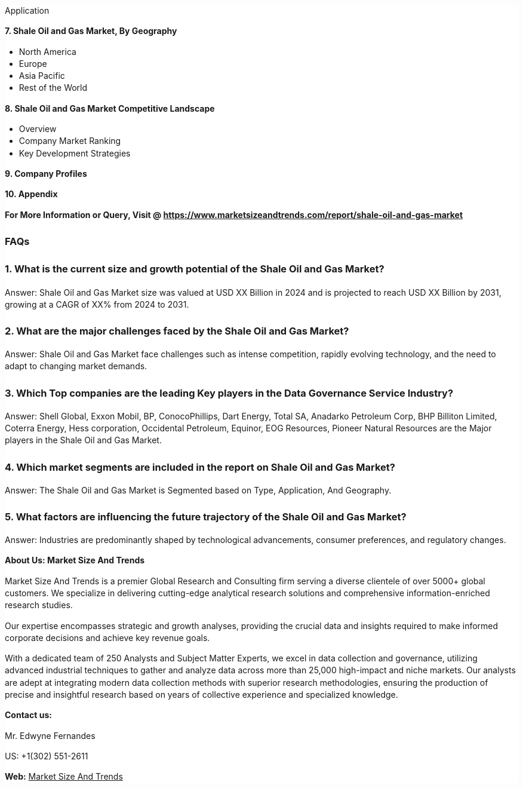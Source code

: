 Application</span></strong></p></div><div class="" data-test-id=""><p><strong><span class="">7. Shale Oil and Gas Market, By Geography</span></strong></p></div><div class="" data-test-id=""><ul><li><span class="">North America</span></li><li><span class="">Europe</span></li><li><span class="">Asia Pacific</span></li><li><span class="">Rest of the World</span></li></ul></div><div class="" data-test-id=""><p><strong><span class="">8. Shale Oil and Gas Market Competitive Landscape</span></strong></p></div><div class="" data-test-id=""><ul><li><span class="">Overview</span></li><li><span class="">Company Market Ranking</span></li><li><span class="">Key Development Strategies</span></li></ul></div><div class="" data-test-id=""><p><strong><span class="">9. Company Profiles</span></strong></p></div><div class="" data-test-id=""><p><strong><span class="">10. Appendix</span></strong></p></div><div class="" data-test-id=""><p><strong><span class="">For More Information or Query, Visit @ <a href="https://www.marketsizeandtrends.com/report/shale-oil-and-gas-market" target="_blank">https://www.marketsizeandtrends.com/report/shale-oil-and-gas-market</a></span></strong></p></div><div class="" data-test-id=""><div class="article-main__content" data-test-id="publishing-text-block"><h3><strong><span class="">FAQs</span></strong></h3></div><div class="article-main__content" data-test-id="publishing-text-block"><h3><span class="">1. What is the current size and growth potential of the Shale Oil and Gas Market?</span></h3></div><div class="article-main__content" data-test-id="publishing-text-block"><p><span class="font-[700]">Answer</span><span class="">: Shale Oil and Gas Market size was valued at USD XX Billion in 2024 and is projected to reach USD XX Billion by 2031, growing at a CAGR of XX% from 2024 to 2031.</span></p></div><div class="article-main__content" data-test-id="publishing-text-block"><h3><span class="">2. What are the major challenges faced by the Shale Oil and Gas Market?</span></h3></div><div class="article-main__content" data-test-id="publishing-text-block"><p><span class="font-[700]">Answer</span><span class="">: Shale Oil and Gas Market face challenges such as intense competition, rapidly evolving technology, and the need to adapt to changing market demands.</span></p></div><div class="article-main__content" data-test-id="publishing-text-block"><h3><span class="">3. Which Top companies are the leading Key players in the Data Governance Service Industry?</span></h3></div><div class="article-main__content" data-test-id="publishing-text-block"><p><span class="font-[700]">Answer</span><span class="">: Shell Global, Exxon Mobil, BP, ConocoPhillips, Dart Energy, Total SA, Anadarko Petroleum Corp, BHP Billiton Limited, Coterra Energy, Hess corporation, Occidental Petroleum, Equinor, EOG Resources, Pioneer Natural Resources are the Major players in the Shale Oil and Gas Market.</span></p></div><div class="article-main__content" data-test-id="publishing-text-block"><h3><span class="">4. Which market segments are included in the report on Shale Oil and Gas Market?</span></h3></div><div class="article-main__content" data-test-id="publishing-text-block"><p><span class="font-[700]">Answer</span><span class="">: The Shale Oil and Gas Market is Segmented based on Type, Application, And Geography.</span></p></div><div class="article-main__content" data-test-id="publishing-text-block"><h3><span class="">5. What factors are influencing the future trajectory of the Shale Oil and Gas Market?</span></h3></div><div class="article-main__content" data-test-id="publishing-text-block"><p><span class="font-[700]">Answer:</span><span class="">&nbsp;Industries are predominantly shaped by technological advancements, consumer preferences, and regulatory changes.</span></p></div><p><strong><span class="">About Us: Market Size And Trends</span></strong></p></div><div class="" data-test-id=""><p><span class="">Market Size And Trends is a premier Global Research and Consulting firm serving a diverse clientele of over 5000+ global customers. We specialize in delivering cutting-edge analytical research solutions and comprehensive information-enriched research studies.</span></p></div><div class="" data-test-id=""><p><span class="">Our expertise encompasses strategic and growth analyses, providing the crucial data and insights required to make informed corporate decisions and achieve key revenue goals.</span></p></div><div class="" data-test-id=""><p><span class="">With a dedicated team of 250 Analysts and Subject Matter Experts, we excel in data collection and governance, utilizing advanced industrial techniques to gather and analyze data across more than 25,000 high-impact and niche markets. Our analysts are adept at integrating modern data collection methods with superior research methodologies, ensuring the production of precise and insightful research based on years of collective experience and specialized knowledge.</span></p></div><div class="" data-test-id=""><p><strong><span class="">Contact us:</span></strong></p></div><div class="" data-test-id=""><p><span class="">Mr. Edwyne Fernandes</span></p></div><div class="" data-test-id=""><p><span class="">US: +1(302) 551-2611<br /></span></p><p><span class=""><strong>Web:</strong> <a href="https://www.marketsizeandtrends.com/" target="_blank">Market Size And Trends</a></span></p></div>
